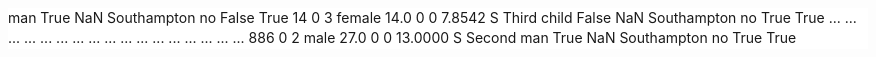 <td>man</td>
<td>True</td>
<td>NaN</td>
<td>Southampton</td>
<td>no</td>
<td>False</td>
<td>True</td>
</tr>
<tr>
<th>14</th>
<td>0</td>
<td>3</td>
<td>female</td>
<td>14.0</td>
<td>0</td>
<td>0</td>
<td>7.8542</td>
<td>S</td>
<td>Third</td>
<td>child</td>
<td>False</td>
<td>NaN</td>
<td>Southampton</td>
<td>no</td>
<td>True</td>
<td>True</td>
</tr>
<tr>
<th>...</th>
<td>...</td>
<td>...</td>
<td>...</td>
<td>...</td>
<td>...</td>
<td>...</td>
<td>...</td>
<td>...</td>
<td>...</td>
<td>...</td>
<td>...</td>
<td>...</td>
<td>...</td>
<td>...</td>
<td>...</td>
<td>...</td>
</tr>
<tr>
<th>886</th>
<td>0</td>
<td>2</td>
<td>male</td>
<td>27.0</td>
<td>0</td>
<td>0</td>
<td>13.0000</td>
<td>S</td>
<td>Second</td>
<td>man</td>
<td>True</td>
<td>NaN</td>
<td>Southampton</td>
<td>no</td>
<td>True</td>
<td>True</td>